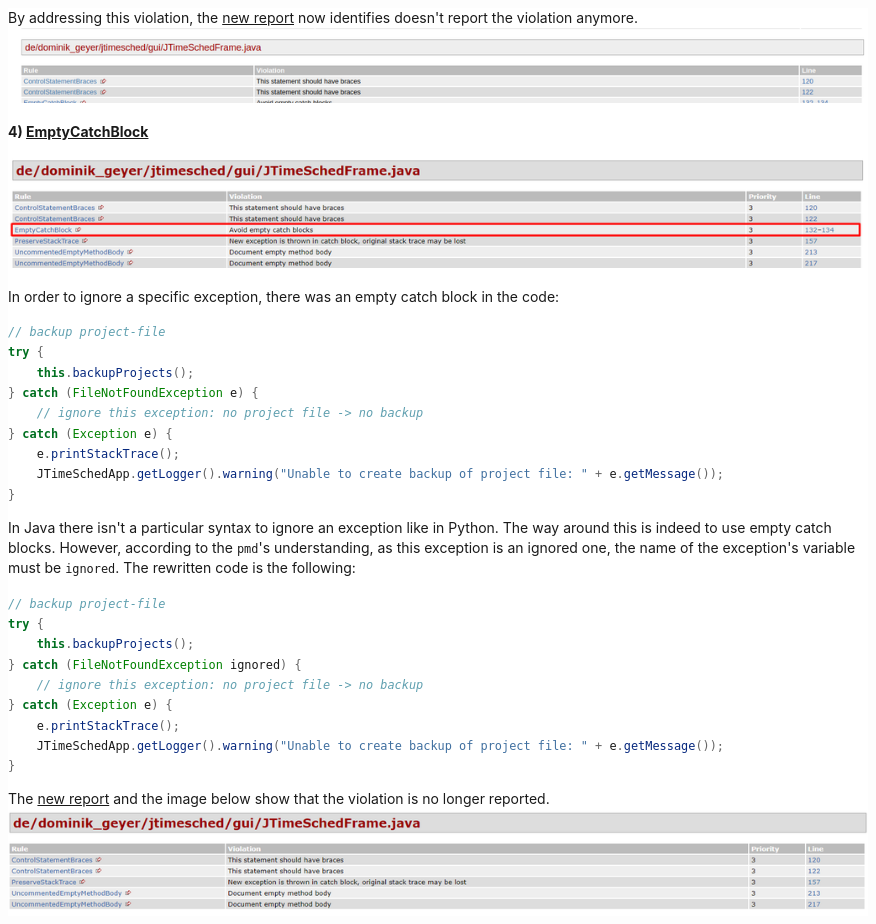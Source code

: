 By addressing this violation, the [new report](reports/pmd/pmd_04.pdf) now identifies doesn't report the violation anymore.
![](../images/pmd03_fix.png)

**4) [EmptyCatchBlock](https://metapx.org/java-ignore-exception/)**

![](../images/pmd04_bug.png)

In order to ignore a specific exception, there was an empty catch block in the code: 

```java
// backup project-file
try {
	this.backupProjects();
} catch (FileNotFoundException e) {
	// ignore this exception: no project file -> no backup
} catch (Exception e) {
	e.printStackTrace();
	JTimeSchedApp.getLogger().warning("Unable to create backup of project file: " + e.getMessage());
}
```

In Java there isn't a particular syntax to ignore an exception like in Python. The way around this is indeed to use empty catch blocks. However, according to the `pmd`'s understanding, as this exception is an ignored one, the name of the exception's variable must be `ignored`. The rewritten code is the following: 

```java
// backup project-file
try {
	this.backupProjects();
} catch (FileNotFoundException ignored) {
	// ignore this exception: no project file -> no backup
} catch (Exception e) {
	e.printStackTrace();
	JTimeSchedApp.getLogger().warning("Unable to create backup of project file: " + e.getMessage());
}
```

The [new report](reports/pmd/pmd_05.pdf) and the image below show that the violation is no longer reported.
![](../images/pmd04_fix.png)
